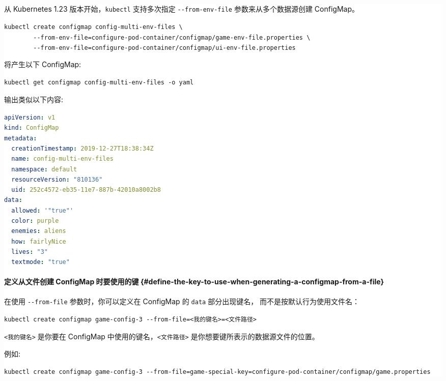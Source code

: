 
从 Kubernetes 1.23 版本开始，`kubectl` 支持多次指定 `--from-env-file` 参数来从多个数据源创建
ConfigMap。

```shell
kubectl create configmap config-multi-env-files \
        --from-env-file=configure-pod-container/configmap/game-env-file.properties \
        --from-env-file=configure-pod-container/configmap/ui-env-file.properties
```


将产生以下 ConfigMap:

```shell
kubectl get configmap config-multi-env-files -o yaml
```


输出类似以下内容:

```yaml
apiVersion: v1
kind: ConfigMap
metadata:
  creationTimestamp: 2019-12-27T18:38:34Z
  name: config-multi-env-files
  namespace: default
  resourceVersion: "810136"
  uid: 252c4572-eb35-11e7-887b-42010a8002b8
data:
  allowed: '"true"'
  color: purple
  enemies: aliens
  how: fairlyNice
  lives: "3"
  textmode: "true"
```


#### 定义从文件创建 ConfigMap 时要使用的键    {#define-the-key-to-use-when-generating-a-configmap-from-a-file}

在使用 `--from-file` 参数时，你可以定义在 ConfigMap 的 `data` 部分出现键名，
而不是按默认行为使用文件名：


```shell
kubectl create configmap game-config-3 --from-file=<我的键名>=<文件路径>
```


`<我的键名>` 是你要在 ConfigMap 中使用的键名，`<文件路径>` 是你想要键所表示的数据源文件的位置。


例如:

```shell
kubectl create configmap game-config-3 --from-file=game-special-key=configure-pod-container/configmap/game.properties
```
